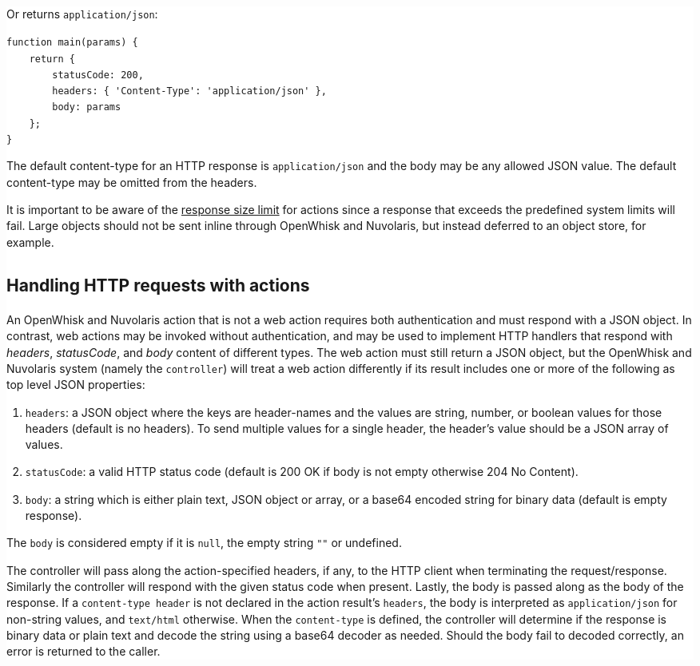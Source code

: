 Or returns `application/json`:

    function main(params) {
        return {
            statusCode: 200,
            headers: { 'Content-Type': 'application/json' },
            body: params
        };
    }

The default content-type for an HTTP response is `application/json` and
the body may be any allowed JSON value. The default content-type may be
omitted from the headers.

It is important to be aware of the [response size
limit](#reference.adoc) for actions since a response that exceeds the
predefined system limits will fail. Large objects should not be sent
inline through OpenWhisk and Nuvolaris, but instead deferred to an
object store, for example.

## Handling HTTP requests with actions

An OpenWhisk and Nuvolaris action that is not a web action requires both
authentication and must respond with a JSON object. In contrast, web
actions may be invoked without authentication, and may be used to
implement HTTP handlers that respond with *headers*, *statusCode*, and
*body* content of different types. The web action must still return a
JSON object, but the OpenWhisk and Nuvolaris system (namely the
`controller`) will treat a web action differently if its result includes
one or more of the following as top level JSON properties:

1. `headers`: a JSON object where the keys are header-names and the
    values are string, number, or boolean values for those headers
    (default is no headers). To send multiple values for a single
    header, the header’s value should be a JSON array of values.

2. `statusCode`: a valid HTTP status code (default is 200 OK if body is
    not empty otherwise 204 No Content).

3. `body`: a string which is either plain text, JSON object or array,
    or a base64 encoded string for binary data (default is empty
    response).

The `body` is considered empty if it is `null`, the empty string `""` or
undefined.

The controller will pass along the action-specified headers, if any, to
the HTTP client when terminating the request/response. Similarly the
controller will respond with the given status code when present. Lastly,
the body is passed along as the body of the response. If a
`content-type header` is not declared in the action result’s `headers`,
the body is interpreted as `application/json` for non-string values, and
`text/html` otherwise. When the `content-type` is defined, the
controller will determine if the response is binary data or plain text
and decode the string using a base64 decoder as needed. Should the body
fail to decoded correctly, an error is returned to the caller.

